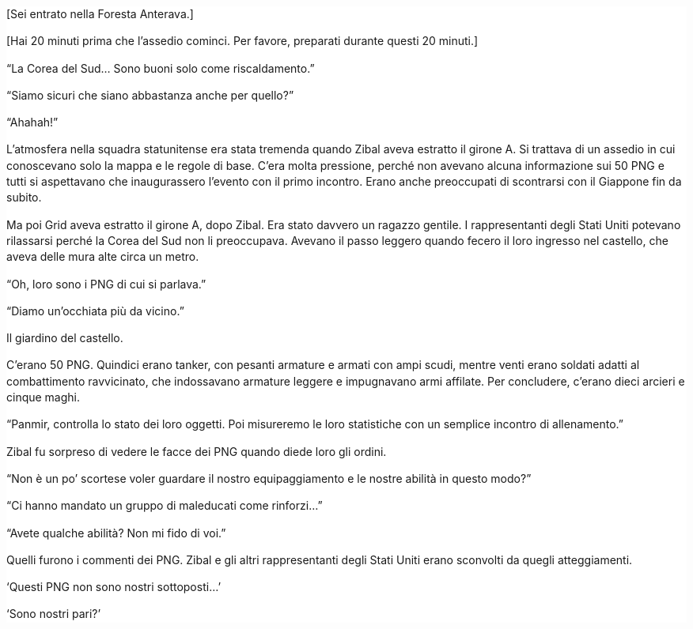 
[Sei entrato nella Foresta Anterava.]


[Hai 20 minuti prima che l’assedio cominci. Per favore, preparati durante questi 20 minuti.]


“La Corea del Sud… Sono buoni solo come riscaldamento.”


“Siamo sicuri che siano abbastanza anche per quello?”


“Ahahah!”


L’atmosfera nella squadra statunitense era stata tremenda quando Zibal aveva estratto il girone A. Si trattava di un assedio in cui conoscevano solo la mappa e le regole di base. C’era molta pressione, perché non avevano alcuna informazione sui 50 PNG e tutti si aspettavano che inaugurassero l’evento con il primo incontro. Erano anche preoccupati di scontrarsi con il Giappone fin da subito.


Ma poi Grid aveva estratto il girone A, dopo Zibal. Era stato davvero un ragazzo gentile. I rappresentanti degli Stati Uniti potevano rilassarsi perché la Corea del Sud non li preoccupava. Avevano il passo leggero quando fecero il loro ingresso nel castello, che aveva delle mura alte circa un metro.


“Oh, loro sono i PNG di cui si parlava.”


“Diamo un’occhiata più da vicino.”


Il giardino del castello.


C’erano 50 PNG. Quindici erano tanker, con pesanti armature e armati con ampi scudi, mentre venti erano soldati adatti al combattimento ravvicinato, che indossavano armature leggere e impugnavano armi affilate. Per concludere, c’erano dieci arcieri e cinque maghi.


“Panmir, controlla lo stato dei loro oggetti. Poi misureremo le loro statistiche con un semplice incontro di allenamento.”


Zibal fu sorpreso di vedere le facce dei PNG quando diede loro gli ordini.


“Non è un po’ scortese voler guardare il nostro equipaggiamento e le nostre abilità in questo modo?”


“Ci hanno mandato un gruppo di maleducati come rinforzi…”


“Avete qualche abilità? Non mi fido di voi.”


Quelli furono i commenti dei PNG. Zibal e gli altri rappresentanti degli Stati Uniti erano sconvolti da quegli atteggiamenti.


‘Questi PNG non sono nostri sottoposti…’


‘Sono nostri pari?’

